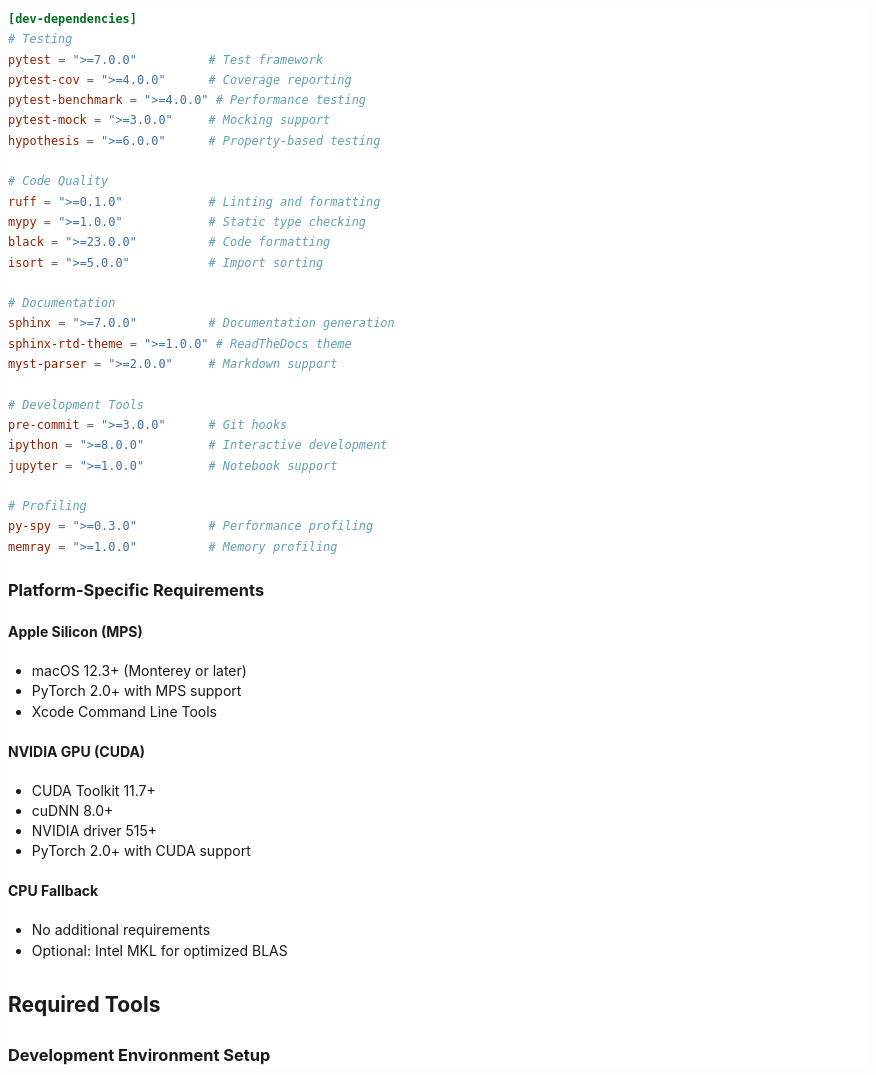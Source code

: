 ```toml
[dev-dependencies]
# Testing
pytest = ">=7.0.0"          # Test framework
pytest-cov = ">=4.0.0"      # Coverage reporting
pytest-benchmark = ">=4.0.0" # Performance testing
pytest-mock = ">=3.0.0"     # Mocking support
hypothesis = ">=6.0.0"      # Property-based testing

# Code Quality
ruff = ">=0.1.0"            # Linting and formatting
mypy = ">=1.0.0"            # Static type checking
black = ">=23.0.0"          # Code formatting
isort = ">=5.0.0"           # Import sorting

# Documentation
sphinx = ">=7.0.0"          # Documentation generation
sphinx-rtd-theme = ">=1.0.0" # ReadTheDocs theme
myst-parser = ">=2.0.0"     # Markdown support

# Development Tools
pre-commit = ">=3.0.0"      # Git hooks
ipython = ">=8.0.0"         # Interactive development
jupyter = ">=1.0.0"         # Notebook support

# Profiling
py-spy = ">=0.3.0"          # Performance profiling
memray = ">=1.0.0"          # Memory profiling
```

### Platform-Specific Requirements

#### Apple Silicon (MPS)
- macOS 12.3+ (Monterey or later)
- PyTorch 2.0+ with MPS support
- Xcode Command Line Tools

#### NVIDIA GPU (CUDA)
- CUDA Toolkit 11.7+
- cuDNN 8.0+
- NVIDIA driver 515+
- PyTorch 2.0+ with CUDA support

#### CPU Fallback
- No additional requirements
- Optional: Intel MKL for optimized BLAS

## Required Tools

### Development Environment Setup
